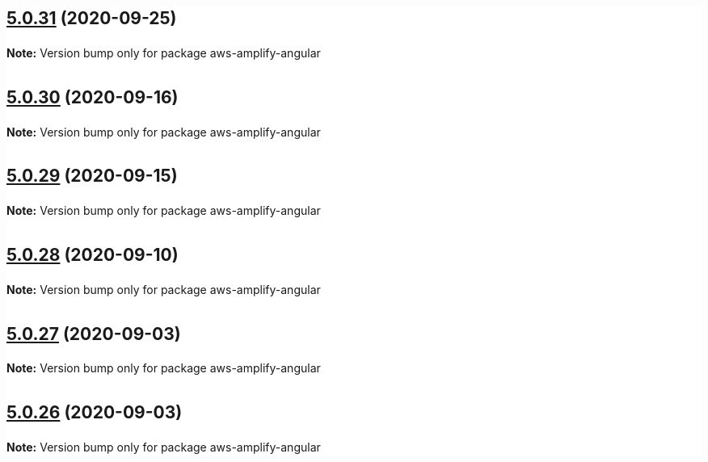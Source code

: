 

## [5.0.31](https://github.com/aws-amplify/amplify-js/compare/aws-amplify-angular@5.0.30...aws-amplify-angular@5.0.31) (2020-09-25)

**Note:** Version bump only for package aws-amplify-angular





## [5.0.30](https://github.com/aws-amplify/amplify-js/compare/aws-amplify-angular@5.0.29...aws-amplify-angular@5.0.30) (2020-09-16)

**Note:** Version bump only for package aws-amplify-angular





## [5.0.29](https://github.com/aws-amplify/amplify-js/compare/aws-amplify-angular@5.0.28...aws-amplify-angular@5.0.29) (2020-09-15)

**Note:** Version bump only for package aws-amplify-angular





## [5.0.28](https://github.com/aws-amplify/amplify-js/compare/aws-amplify-angular@5.0.27...aws-amplify-angular@5.0.28) (2020-09-10)

**Note:** Version bump only for package aws-amplify-angular





## [5.0.27](https://github.com/aws-amplify/amplify-js/compare/aws-amplify-angular@5.0.26...aws-amplify-angular@5.0.27) (2020-09-03)

**Note:** Version bump only for package aws-amplify-angular





## [5.0.26](https://github.com/aws-amplify/amplify-js/compare/aws-amplify-angular@5.0.25...aws-amplify-angular@5.0.26) (2020-09-03)

**Note:** Version bump only for package aws-amplify-angular



